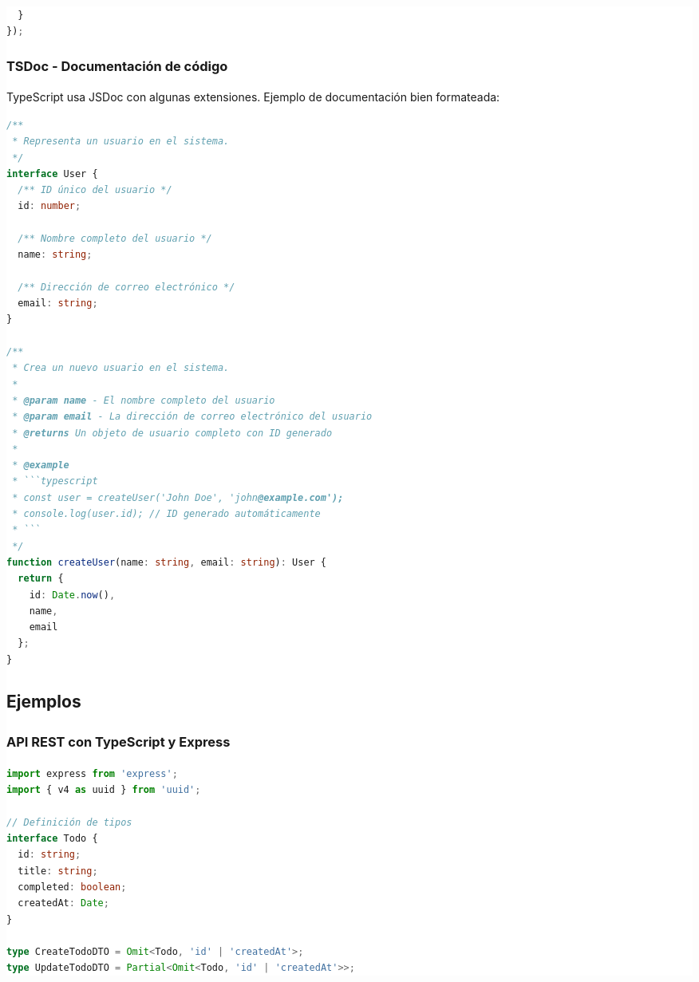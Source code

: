 ```typescript
  }
});
```

### TSDoc - Documentación de código

TypeScript usa JSDoc con algunas extensiones. Ejemplo de documentación bien formateada:

```typescript
/**
 * Representa un usuario en el sistema.
 */
interface User {
  /** ID único del usuario */
  id: number;
  
  /** Nombre completo del usuario */
  name: string;
  
  /** Dirección de correo electrónico */
  email: string;
}

/**
 * Crea un nuevo usuario en el sistema.
 *
 * @param name - El nombre completo del usuario
 * @param email - La dirección de correo electrónico del usuario
 * @returns Un objeto de usuario completo con ID generado
 *
 * @example
 * ```typescript
 * const user = createUser('John Doe', 'john@example.com');
 * console.log(user.id); // ID generado automáticamente
 * ```
 */
function createUser(name: string, email: string): User {
  return {
    id: Date.now(),
    name,
    email
  };
}
```

## Ejemplos

### API REST con TypeScript y Express

```typescript
import express from 'express';
import { v4 as uuid } from 'uuid';

// Definición de tipos
interface Todo {
  id: string;
  title: string;
  completed: boolean;
  createdAt: Date;
}

type CreateTodoDTO = Omit<Todo, 'id' | 'createdAt'>;
type UpdateTodoDTO = Partial<Omit<Todo, 'id' | 'createdAt'>>;

```